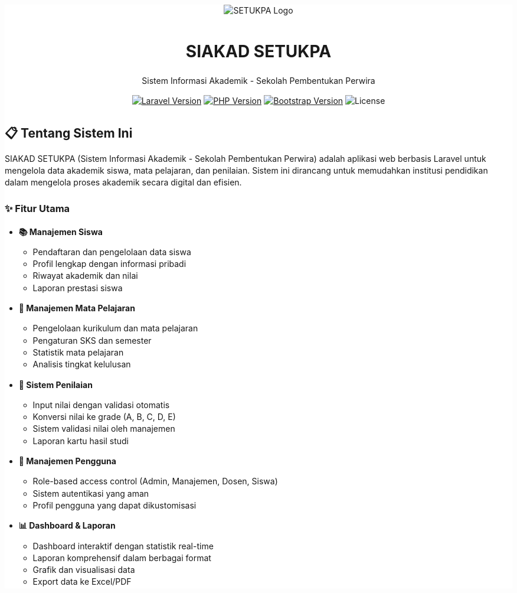 <p align="center">
    <img src="https://laravel.com/img/logomark.min.svg" width="150" alt="SETUKPA Logo">
</p>

<h1 align="center">SIAKAD SETUKPA</h1>
<p align="center">Sistem Informasi Akademik - Sekolah Pembentukan Perwira</p>

<p align="center">
<a href="https://github.com/laravel/framework"><img src="https://img.shields.io/badge/Laravel-11.x-FF2D20?style=flat&logo=laravel" alt="Laravel Version"></a>
<a href="https://php.net"><img src="https://img.shields.io/badge/PHP-8.2+-777BB4?style=flat&logo=php" alt="PHP Version"></a>
<a href="https://getbootstrap.com"><img src="https://img.shields.io/badge/Bootstrap-5.x-7952B3?style=flat&logo=bootstrap" alt="Bootstrap Version"></a>
<img src="https://img.shields.io/badge/License-MIT-green.svg" alt="License">
</p>

## 📋 Tentang Sistem Ini

SIAKAD SETUKPA (Sistem Informasi Akademik - Sekolah Pembentukan Perwira) adalah aplikasi web berbasis Laravel untuk mengelola data akademik siswa, mata pelajaran, dan penilaian. Sistem ini dirancang untuk memudahkan institusi pendidikan dalam mengelola proses akademik secara digital dan efisien.

### ✨ Fitur Utama

- **📚 Manajemen Siswa**
  - Pendaftaran dan pengelolaan data siswa
  - Profil lengkap dengan informasi pribadi
  - Riwayat akademik dan nilai
  - Laporan prestasi siswa

- **📖 Manajemen Mata Pelajaran**
  - Pengelolaan kurikulum dan mata pelajaran
  - Pengaturan SKS dan semester
  - Statistik mata pelajaran
  - Analisis tingkat kelulusan

- **🎯 Sistem Penilaian**
  - Input nilai dengan validasi otomatis
  - Konversi nilai ke grade (A, B, C, D, E)
  - Sistem validasi nilai oleh manajemen
  - Laporan kartu hasil studi

- **👥 Manajemen Pengguna**
  - Role-based access control (Admin, Manajemen, Dosen, Siswa)
  - Sistem autentikasi yang aman
  - Profil pengguna yang dapat dikustomisasi

- **📊 Dashboard & Laporan**
  - Dashboard interaktif dengan statistik real-time
  - Laporan komprehensif dalam berbagai format
  - Grafik dan visualisasi data
  - Export data ke Excel/PDF
